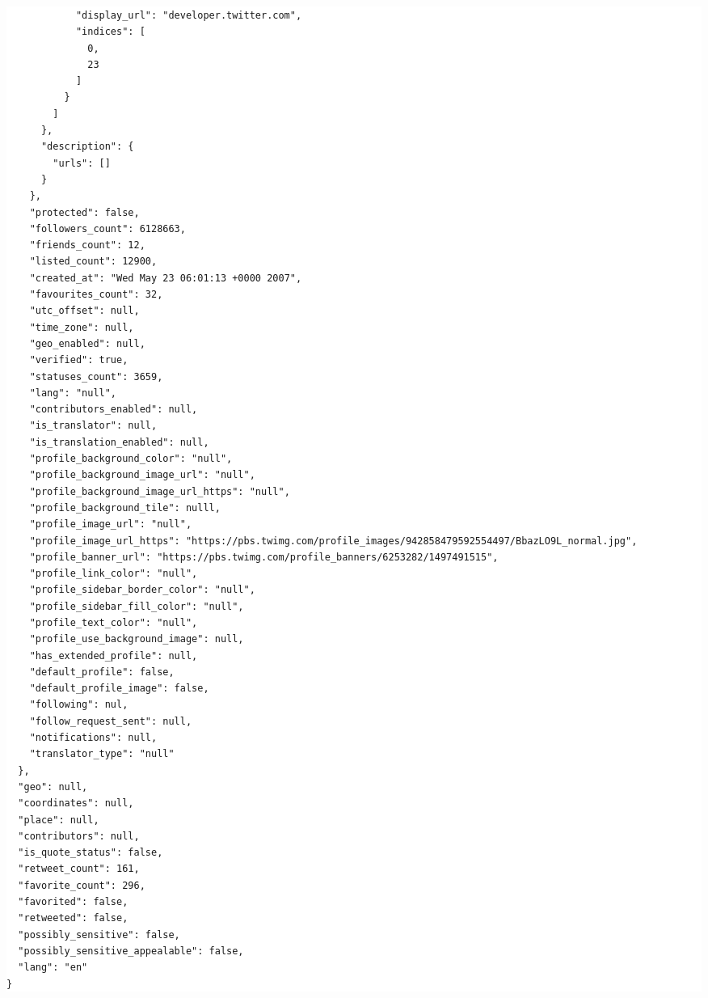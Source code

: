 ```
            "display_url": "developer.twitter.com",
            "indices": [
              0,
              23
            ]
          }
        ]
      },
      "description": {
        "urls": []
      }
    },
    "protected": false,
    "followers_count": 6128663,
    "friends_count": 12,
    "listed_count": 12900,
    "created_at": "Wed May 23 06:01:13 +0000 2007",
    "favourites_count": 32,
    "utc_offset": null,
    "time_zone": null,
    "geo_enabled": null,
    "verified": true,
    "statuses_count": 3659,
    "lang": "null",
    "contributors_enabled": null,
    "is_translator": null,
    "is_translation_enabled": null,
    "profile_background_color": "null",
    "profile_background_image_url": "null",
    "profile_background_image_url_https": "null",
    "profile_background_tile": nulll,
    "profile_image_url": "null",
    "profile_image_url_https": "https://pbs.twimg.com/profile_images/942858479592554497/BbazLO9L_normal.jpg",
    "profile_banner_url": "https://pbs.twimg.com/profile_banners/6253282/1497491515",
    "profile_link_color": "null",
    "profile_sidebar_border_color": "null",
    "profile_sidebar_fill_color": "null",
    "profile_text_color": "null",
    "profile_use_background_image": null,
    "has_extended_profile": null,
    "default_profile": false,
    "default_profile_image": false,
    "following": nul,
    "follow_request_sent": null,
    "notifications": null,
    "translator_type": "null"
  },
  "geo": null,
  "coordinates": null,
  "place": null,
  "contributors": null,
  "is_quote_status": false,
  "retweet_count": 161,
  "favorite_count": 296,
  "favorited": false,
  "retweeted": false,
  "possibly_sensitive": false,
  "possibly_sensitive_appealable": false,
  "lang": "en"
}
```
